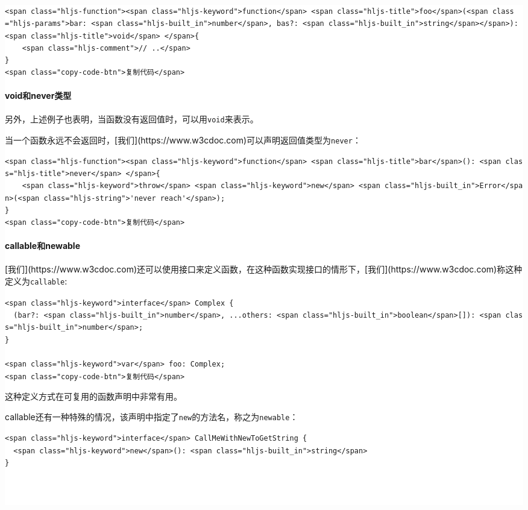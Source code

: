   <pre><code class="hljs typescript copyable" lang="typescript">&lt;span class="hljs-function">&lt;span class="hljs-keyword">function&lt;/span> &lt;span class="hljs-title">foo&lt;/span>(&lt;span class="hljs-params">bar: &lt;span class="hljs-built_in">number&lt;/span>, bas?: &lt;span class="hljs-built_in">string&lt;/span>&lt;/span>): &lt;span class="hljs-title">void&lt;/span> &lt;/span>{
    &lt;span class="hljs-comment">// ..&lt;/span>
}
&lt;span class="copy-code-btn">复制代码&lt;/span></code></pre>
  
  <h4 class="heading" data-id="heading-20">
    void和never类型
  </h4>
  
  <p>
    另外，上述例子也表明，当函数没有返回值时，可以用<code>void</code>来表示。
  </p>
  
  <p>
    当一个函数永远不会返回时，[我们](https://www.w3cdoc.com)可以声明返回值类型为<code>never</code>：
  </p>
  
  <pre><code class="hljs typescript copyable" lang="typescript">&lt;span class="hljs-function">&lt;span class="hljs-keyword">function&lt;/span> &lt;span class="hljs-title">bar&lt;/span>(): &lt;span class="hljs-title">never&lt;/span> &lt;/span>{
    &lt;span class="hljs-keyword">throw&lt;/span> &lt;span class="hljs-keyword">new&lt;/span> &lt;span class="hljs-built_in">Error&lt;/span>(&lt;span class="hljs-string">'never reach'&lt;/span>);
}
&lt;span class="copy-code-btn">复制代码&lt;/span></code></pre>
  
  <h4 class="heading" data-id="heading-21">
    callable和newable
  </h4>
  
  <p>
    [我们](https://www.w3cdoc.com)还可以使用接口来定义函数，在这种函数实现接口的情形下，[我们](https://www.w3cdoc.com)称这种定义为<code>callable</code>:
  </p>
  
  <pre><code class="hljs typescript copyable" lang="typescript">&lt;span class="hljs-keyword">interface&lt;/span> Complex {
  (bar?: &lt;span class="hljs-built_in">number&lt;/span>, ...others: &lt;span class="hljs-built_in">boolean&lt;/span>[]): &lt;span class="hljs-built_in">number&lt;/span>;
}

&lt;span class="hljs-keyword">var&lt;/span> foo: Complex;
&lt;span class="copy-code-btn">复制代码&lt;/span></code></pre>
  
  <p>
    这种定义方式在可复用的函数声明中非常有用。
  </p>
  
  <p>
    callable还有一种特殊的情况，该声明中指定了<code>new</code>的方法名，称之为<code>newable</code>：
  </p>
  
  <pre><code class="hljs typescript copyable" lang="typescript">&lt;span class="hljs-keyword">interface&lt;/span> CallMeWithNewToGetString {
  &lt;span class="hljs-keyword">new&lt;/span>(): &lt;span class="hljs-built_in">string&lt;/span>
}
